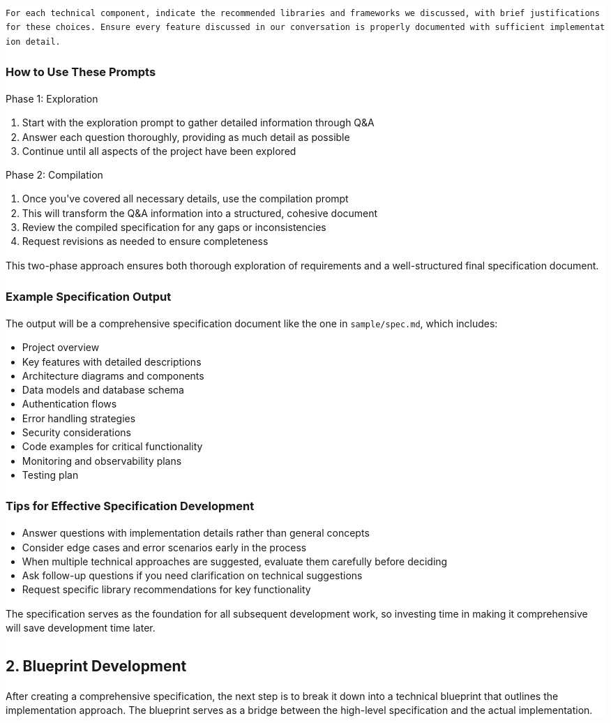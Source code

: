 ```
For each technical component, indicate the recommended libraries and frameworks we discussed, with brief justifications for these choices. Ensure every feature discussed in our conversation is properly documented with sufficient implementation detail.
```

### How to Use These Prompts

Phase 1: Exploration
1. Start with the exploration prompt to gather detailed information through Q&A
2. Answer each question thoroughly, providing as much detail as possible
3. Continue until all aspects of the project have been explored

Phase 2: Compilation
1. Once you've covered all necessary details, use the compilation prompt
2. This will transform the Q&A information into a structured, cohesive document
3. Review the compiled specification for any gaps or inconsistencies
4. Request revisions as needed to ensure completeness

This two-phase approach ensures both thorough exploration of requirements and a well-structured final specification document.

### Example Specification Output

The output will be a comprehensive specification document like the one in `sample/spec.md`, which includes:

- Project overview
- Key features with detailed descriptions
- Architecture diagrams and components
- Data models and database schema
- Authentication flows
- Error handling strategies
- Security considerations
- Code examples for critical functionality
- Monitoring and observability plans
- Testing plan

### Tips for Effective Specification Development

- Answer questions with implementation details rather than general concepts
- Consider edge cases and error scenarios early in the process
- When multiple technical approaches are suggested, evaluate them carefully before deciding
- Ask follow-up questions if you need clarification on technical suggestions
- Request specific library recommendations for key functionality

The specification serves as the foundation for all subsequent development work, so investing time in making it comprehensive will save development time later.

## 2. Blueprint Development

After creating a comprehensive specification, the next step is to break it down into a technical blueprint that outlines the implementation approach. The blueprint serves as a bridge between the high-level specification and the actual implementation.
